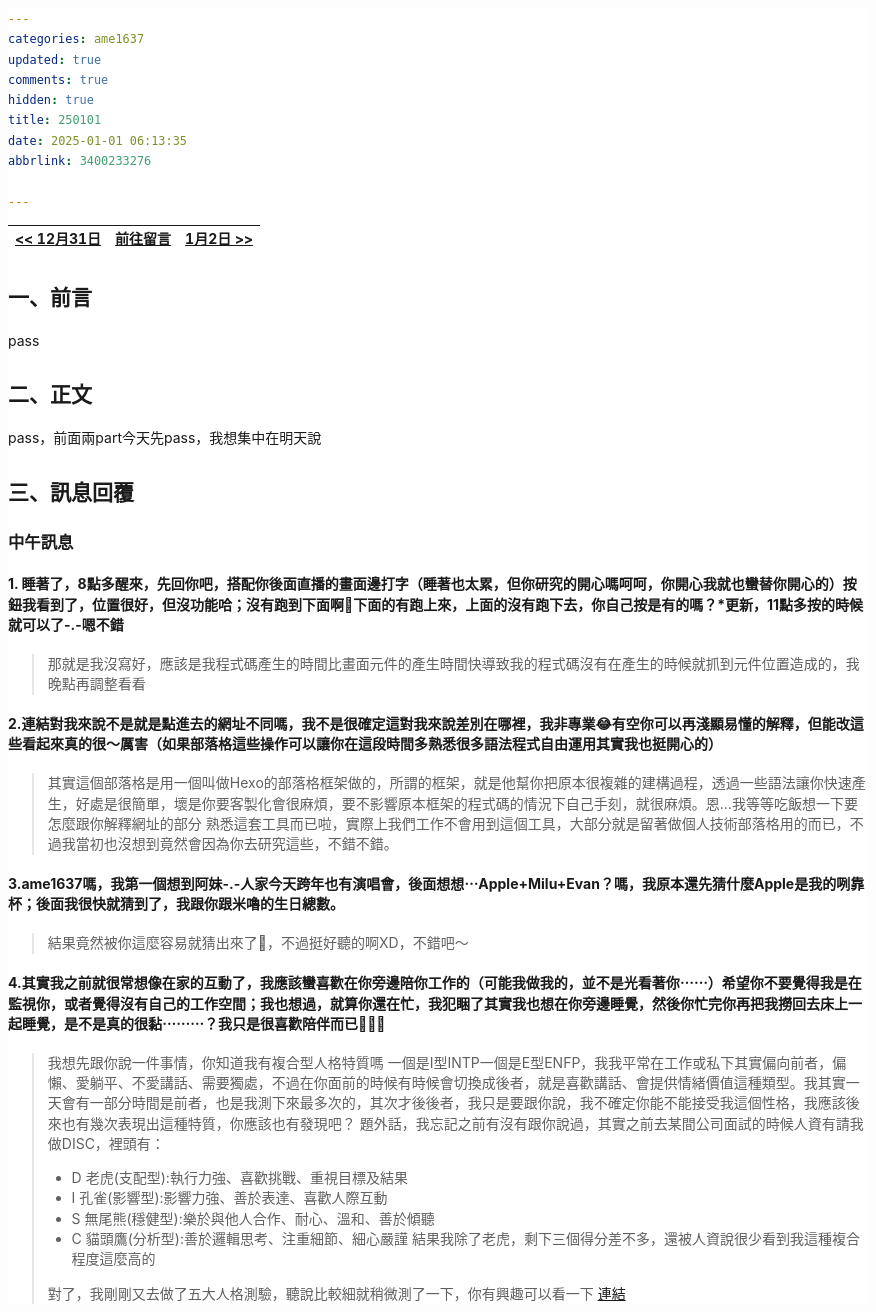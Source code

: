 ```yaml
---
categories: ame1637
updated: true
comments: true
hidden: true
title: 250101
date: 2025-01-01 06:13:35
abbrlink: 3400233276

---
```



| <a href="/ame1637/1713164916"><< 12月31日</a> | <a href="#comments">前往留言</a> | <a href="/ame1637/1403134086"> 1月2日 >></a> |
| :-------------------------------------------: | :------------------------------: | :------------------------------------------: |


## 一、前言

pass
## 二、正文

pass，前面兩part今天先pass，我想集中在明天說

## 三、訊息回覆

### 中午訊息

#### 1. 睡著了，8點多醒來，先回你吧，搭配你後面直播的畫面邊打字（睡著也太累，但你研究的開心嗎呵呵，你開心我就也蠻替你開心的）按鈕我看到了，位置很好，但沒功能哈；沒有跑到下面啊🤣下面的有跑上來，上面的沒有跑下去，你自己按是有的嗎？*更新，11點多按的時候就可以了-.-嗯不錯

> 那就是我沒寫好，應該是我程式碼產生的時間比畫面元件的產生時間快導致我的程式碼沒有在產生的時候就抓到元件位置造成的，我晚點再調整看看

#### 2.連結對我來說不是就是點進去的網址不同嗎，我不是很確定這對我來說差別在哪裡，我非專業😂有空你可以再淺顯易懂的解釋，但能改這些看起來真的很～厲害（如果部落格這些操作可以讓你在這段時間多熟悉很多語法程式自由運用其實我也挺開心的）

> 其實這個部落格是用一個叫做Hexo的部落格框架做的，所謂的框架，就是他幫你把原本很複雜的建構過程，透過一些語法讓你快速產生，好處是很簡單，壞是你要客製化會很麻煩，要不影響原本框架的程式碼的情況下自己手刻，就很麻煩。恩...我等等吃飯想一下要怎麼跟你解釋網址的部分
> 熟悉這套工具而已啦，實際上我們工作不會用到這個工具，大部分就是留著做個人技術部落格用的而已，不過我當初也沒想到竟然會因為你去研究這些，不錯不錯。

#### 3.ame1637嗎，我第一個想到阿妹-.-人家今天跨年也有演唱會，後面想想⋯Apple+Milu+Evan？嗎，我原本還先猜什麼Apple是我的咧靠杯；後面我很快就猜到了，我跟你跟米嚕的生日總數。

> 結果竟然被你這麼容易就猜出來了🥲，不過挺好聽的啊XD，不錯吧～


#### 4.其實我之前就很常想像在家的互動了，我應該蠻喜歡在你旁邊陪你工作的（可能我做我的，並不是光看著你⋯⋯）希望你不要覺得我是在監視你，或者覺得沒有自己的工作空間；我也想過，就算你還在忙，我犯睏了其實我也想在你旁邊睡覺，然後你忙完你再把我撈回去床上一起睡覺，是不是真的很黏⋯⋯⋯？我只是很喜歡陪伴而已🫠🫠🫠

> 我想先跟你說一件事情，你知道我有複合型人格特質嗎
> 一個是I型INTP一個是E型ENFP，我我平常在工作或私下其實偏向前者，偏懶、愛躺平、不愛講話、需要獨處，不過在你面前的時候有時候會切換成後者，就是喜歡講話、會提供情緒價值這種類型。我其實一天會有一部分時間是前者，也是我測下來最多次的，其次才後後者，我只是要跟你說，我不確定你能不能接受我這個性格，我應該後來也有幾次表現出這種特質，你應該也有發現吧？
> 題外話，我忘記之前有沒有跟你說過，其實之前去某間公司面試的時候人資有請我做DISC，裡頭有：
>
> - D 老虎(支配型):執行力強、喜歡挑戰、重視目標及結果
> - I 孔雀(影響型):影響力強、善於表達、喜歡人際互動
> - S 無尾熊(穩健型):樂於與他人合作、耐心、溫和、善於傾聽
> - C 貓頭鷹(分析型):善於邏輯思考、注重細節、細心嚴謹
> 結果我除了老虎，剩下三個得分差不多，還被人資說很少看到我這種複合程度這麼高的
>
> 對了，我剛剛又去做了五大人格測驗，聽說比較細就稍微測了一下，你有興趣可以看一下
> [連結](https://www.apesk.com/mensa/common_report_getid/bigfive_report_admin.asp?id=1451992)
>